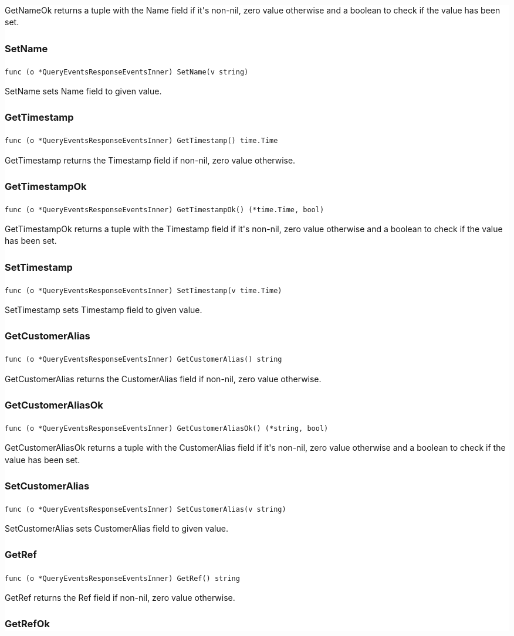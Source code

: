 GetNameOk returns a tuple with the Name field if it's non-nil, zero value otherwise
and a boolean to check if the value has been set.

### SetName

`func (o *QueryEventsResponseEventsInner) SetName(v string)`

SetName sets Name field to given value.


### GetTimestamp

`func (o *QueryEventsResponseEventsInner) GetTimestamp() time.Time`

GetTimestamp returns the Timestamp field if non-nil, zero value otherwise.

### GetTimestampOk

`func (o *QueryEventsResponseEventsInner) GetTimestampOk() (*time.Time, bool)`

GetTimestampOk returns a tuple with the Timestamp field if it's non-nil, zero value otherwise
and a boolean to check if the value has been set.

### SetTimestamp

`func (o *QueryEventsResponseEventsInner) SetTimestamp(v time.Time)`

SetTimestamp sets Timestamp field to given value.


### GetCustomerAlias

`func (o *QueryEventsResponseEventsInner) GetCustomerAlias() string`

GetCustomerAlias returns the CustomerAlias field if non-nil, zero value otherwise.

### GetCustomerAliasOk

`func (o *QueryEventsResponseEventsInner) GetCustomerAliasOk() (*string, bool)`

GetCustomerAliasOk returns a tuple with the CustomerAlias field if it's non-nil, zero value otherwise
and a boolean to check if the value has been set.

### SetCustomerAlias

`func (o *QueryEventsResponseEventsInner) SetCustomerAlias(v string)`

SetCustomerAlias sets CustomerAlias field to given value.


### GetRef

`func (o *QueryEventsResponseEventsInner) GetRef() string`

GetRef returns the Ref field if non-nil, zero value otherwise.

### GetRefOk
